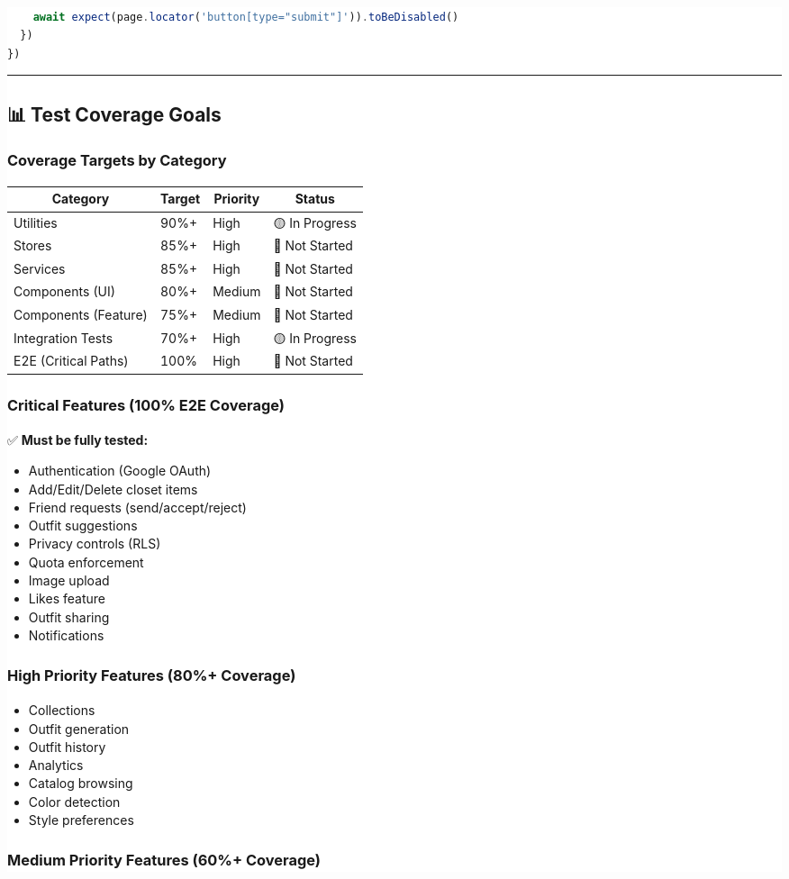 ```javascript
    await expect(page.locator('button[type="submit"]')).toBeDisabled()
  })
})
```

---

## 📊 Test Coverage Goals

### Coverage Targets by Category

| Category | Target | Priority | Status |
|----------|--------|----------|--------|
| Utilities | 90%+ | High | 🟡 In Progress |
| Stores | 85%+ | High | 🔴 Not Started |
| Services | 85%+ | High | 🔴 Not Started |
| Components (UI) | 80%+ | Medium | 🔴 Not Started |
| Components (Feature) | 75%+ | Medium | 🔴 Not Started |
| Integration Tests | 70%+ | High | 🟡 In Progress |
| E2E (Critical Paths) | 100% | High | 🔴 Not Started |

### Critical Features (100% E2E Coverage)

✅ **Must be fully tested:**
- Authentication (Google OAuth)
- Add/Edit/Delete closet items
- Friend requests (send/accept/reject)
- Outfit suggestions
- Privacy controls (RLS)
- Quota enforcement
- Image upload
- Likes feature
- Outfit sharing
- Notifications

### High Priority Features (80%+ Coverage)

- Collections
- Outfit generation
- Outfit history
- Analytics
- Catalog browsing
- Color detection
- Style preferences

### Medium Priority Features (60%+ Coverage)
